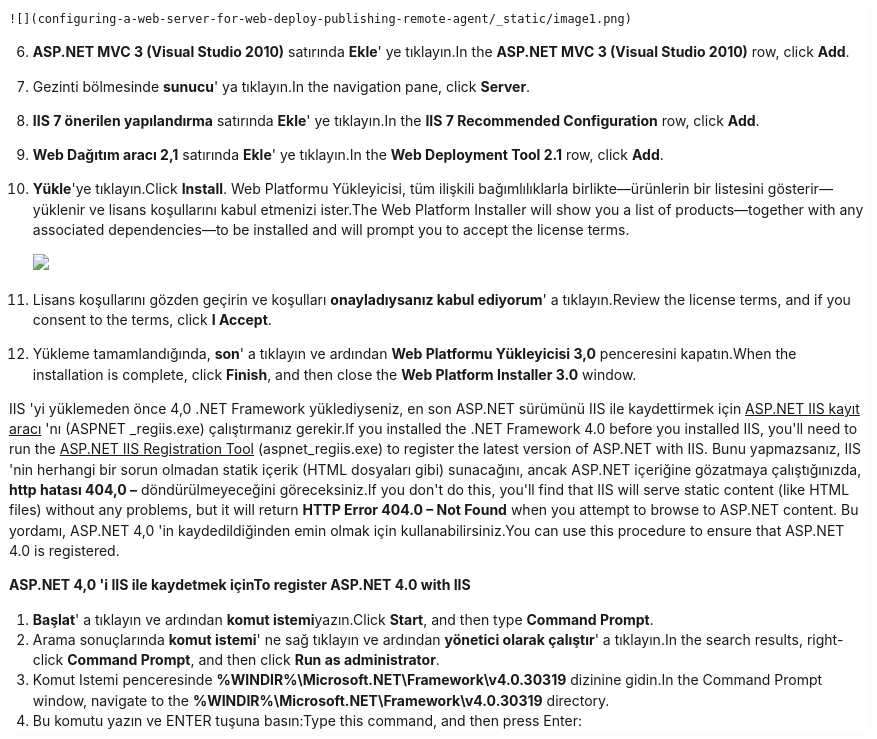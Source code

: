     ![](configuring-a-web-server-for-web-deploy-publishing-remote-agent/_static/image1.png)
6. <span data-ttu-id="23ae2-174">**ASP.NET MVC 3 (Visual Studio 2010)** satırında **Ekle**' ye tıklayın.</span><span class="sxs-lookup"><span data-stu-id="23ae2-174">In the **ASP.NET MVC 3 (Visual Studio 2010)** row, click **Add**.</span></span>
7. <span data-ttu-id="23ae2-175">Gezinti bölmesinde **sunucu**' ya tıklayın.</span><span class="sxs-lookup"><span data-stu-id="23ae2-175">In the navigation pane, click **Server**.</span></span>
8. <span data-ttu-id="23ae2-176">**IIS 7 önerilen yapılandırma** satırında **Ekle**' ye tıklayın.</span><span class="sxs-lookup"><span data-stu-id="23ae2-176">In the **IIS 7 Recommended Configuration** row, click **Add**.</span></span>
9. <span data-ttu-id="23ae2-177">**Web Dağıtım aracı 2,1** satırında **Ekle**' ye tıklayın.</span><span class="sxs-lookup"><span data-stu-id="23ae2-177">In the **Web Deployment Tool 2.1** row, click **Add**.</span></span>
10. <span data-ttu-id="23ae2-178">**Yükle**'ye tıklayın.</span><span class="sxs-lookup"><span data-stu-id="23ae2-178">Click **Install**.</span></span> <span data-ttu-id="23ae2-179">Web Platformu Yükleyicisi, tüm ilişkili bağımlılıklarla birlikte&#x2014;ürünlerin bir listesini gösterir&#x2014;yüklenir ve lisans koşullarını kabul etmenizi ister.</span><span class="sxs-lookup"><span data-stu-id="23ae2-179">The Web Platform Installer will show you a list of products&#x2014;together with any associated dependencies&#x2014;to be installed and will prompt you to accept the license terms.</span></span>

    ![](configuring-a-web-server-for-web-deploy-publishing-remote-agent/_static/image2.png)
11. <span data-ttu-id="23ae2-180">Lisans koşullarını gözden geçirin ve koşulları **onayladıysanız kabul ediyorum**' a tıklayın.</span><span class="sxs-lookup"><span data-stu-id="23ae2-180">Review the license terms, and if you consent to the terms, click **I Accept**.</span></span>
12. <span data-ttu-id="23ae2-181">Yükleme tamamlandığında, **son**' a tıklayın ve ardından **Web Platformu Yükleyicisi 3,0** penceresini kapatın.</span><span class="sxs-lookup"><span data-stu-id="23ae2-181">When the installation is complete, click **Finish**, and then close the **Web Platform Installer 3.0** window.</span></span>

<span data-ttu-id="23ae2-182">IIS 'yi yüklemeden önce 4,0 .NET Framework yüklediyseniz, en son ASP.NET sürümünü IIS ile kaydettirmek için [ASP.NET IIS kayıt aracı](https://msdn.microsoft.com/library/k6h9cz8h(v=VS.100).aspx) 'nı (ASPNET \_regiis.exe) çalıştırmanız gerekir.</span><span class="sxs-lookup"><span data-stu-id="23ae2-182">If you installed the .NET Framework 4.0 before you installed IIS, you'll need to run the [ASP.NET IIS Registration Tool](https://msdn.microsoft.com/library/k6h9cz8h(v=VS.100).aspx) (aspnet\_regiis.exe) to register the latest version of ASP.NET with IIS.</span></span> <span data-ttu-id="23ae2-183">Bunu yapmazsanız, IIS 'nin herhangi bir sorun olmadan statik içerik (HTML dosyaları gibi) sunacağını, ancak ASP.NET içeriğine gözatmaya çalıştığınızda, **http hatası 404,0 –** döndürülmeyeceğini göreceksiniz.</span><span class="sxs-lookup"><span data-stu-id="23ae2-183">If you don't do this, you'll find that IIS will serve static content (like HTML files) without any problems, but it will return **HTTP Error 404.0 – Not Found** when you attempt to browse to ASP.NET content.</span></span> <span data-ttu-id="23ae2-184">Bu yordamı, ASP.NET 4,0 'in kaydedildiğinden emin olmak için kullanabilirsiniz.</span><span class="sxs-lookup"><span data-stu-id="23ae2-184">You can use this procedure to ensure that ASP.NET 4.0 is registered.</span></span>

<span data-ttu-id="23ae2-185">**ASP.NET 4,0 'i IIS ile kaydetmek için**</span><span class="sxs-lookup"><span data-stu-id="23ae2-185">**To register ASP.NET 4.0 with IIS**</span></span>

1. <span data-ttu-id="23ae2-186">**Başlat**' a tıklayın ve ardından **komut istemi**yazın.</span><span class="sxs-lookup"><span data-stu-id="23ae2-186">Click **Start**, and then type **Command Prompt**.</span></span>
2. <span data-ttu-id="23ae2-187">Arama sonuçlarında **komut istemi**' ne sağ tıklayın ve ardından **yönetici olarak çalıştır**' a tıklayın.</span><span class="sxs-lookup"><span data-stu-id="23ae2-187">In the search results, right-click **Command Prompt**, and then click **Run as administrator**.</span></span>
3. <span data-ttu-id="23ae2-188">Komut Istemi penceresinde **%WINDIR%\Microsoft.NET\Framework\v4.0.30319** dizinine gidin.</span><span class="sxs-lookup"><span data-stu-id="23ae2-188">In the Command Prompt window, navigate to the **%WINDIR%\Microsoft.NET\Framework\v4.0.30319** directory.</span></span>
4. <span data-ttu-id="23ae2-189">Bu komutu yazın ve ENTER tuşuna basın:</span><span class="sxs-lookup"><span data-stu-id="23ae2-189">Type this command, and then press Enter:</span></span>

